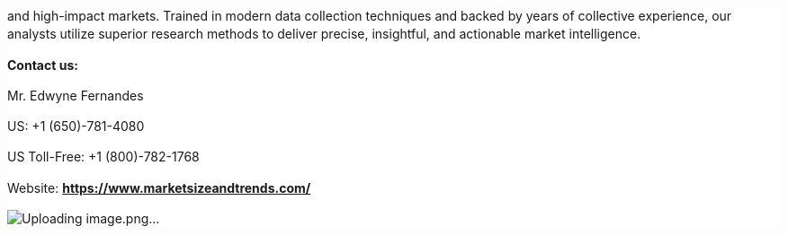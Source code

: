 and high-impact markets. Trained in modern data collection techniques and backed by years of collective experience, our analysts utilize superior research methods to deliver precise, insightful, and actionable market intelligence.</p><p><strong>Contact us:</strong></p><p>Mr. Edwyne Fernandes</p><p>US: +1 (650)-781-4080</p><p>US Toll-Free: +1 (800)-782-1768</p><p>Website: <strong><a href="https://www.marketsizeandtrends.com/">https://www.marketsizeandtrends.com/</a></strong></p>
![Uploading image.png…]()
